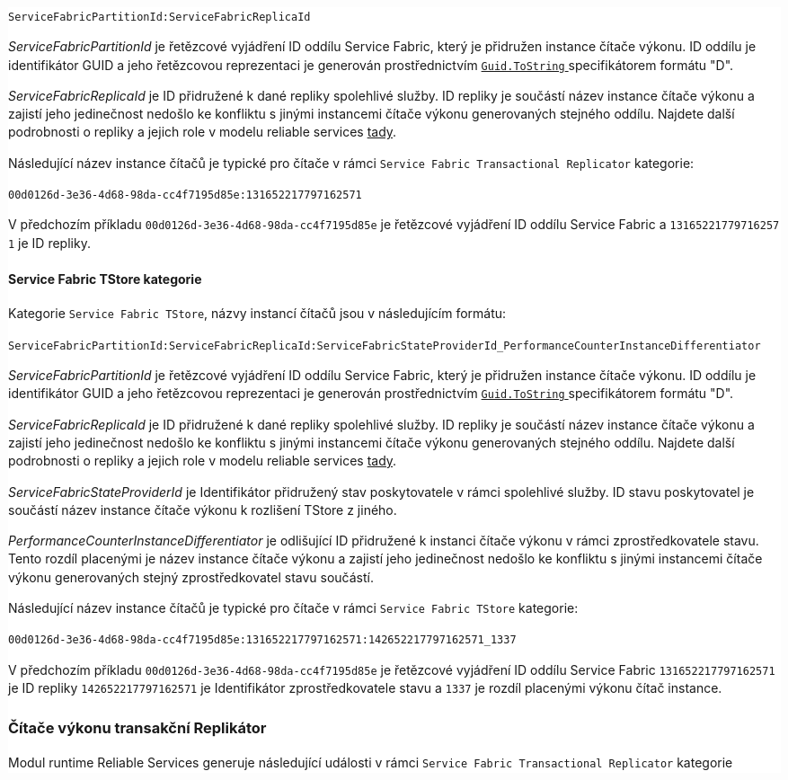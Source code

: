 `ServiceFabricPartitionId:ServiceFabricReplicaId`

*ServiceFabricPartitionId* je řetězcové vyjádření ID oddílu Service Fabric, který je přidružen instance čítače výkonu. ID oddílu je identifikátor GUID a jeho řetězcovou reprezentaci je generován prostřednictvím [ `Guid.ToString` ](https://msdn.microsoft.com/library/97af8hh4.aspx) specifikátorem formátu "D".

*ServiceFabricReplicaId* je ID přidružené k dané repliky spolehlivé služby. ID repliky je součástí název instance čítače výkonu a zajistí jeho jedinečnost nedošlo ke konfliktu s jinými instancemi čítače výkonu generovaných stejného oddílu. Najdete další podrobnosti o repliky a jejich role v modelu reliable services [tady](service-fabric-concepts-replica-lifecycle.md).

Následující název instance čítačů je typické pro čítače v rámci `Service Fabric Transactional Replicator` kategorie:

`00d0126d-3e36-4d68-98da-cc4f7195d85e:131652217797162571`

V předchozím příkladu `00d0126d-3e36-4d68-98da-cc4f7195d85e` je řetězcové vyjádření ID oddílu Service Fabric a `131652217797162571` je ID repliky.

#### <a name="service-fabric-tstore-category"></a>Service Fabric TStore kategorie
Kategorie `Service Fabric TStore`, názvy instancí čítačů jsou v následujícím formátu:

`ServiceFabricPartitionId:ServiceFabricReplicaId:ServiceFabricStateProviderId_PerformanceCounterInstanceDifferentiator`

*ServiceFabricPartitionId* je řetězcové vyjádření ID oddílu Service Fabric, který je přidružen instance čítače výkonu. ID oddílu je identifikátor GUID a jeho řetězcovou reprezentaci je generován prostřednictvím [ `Guid.ToString` ](https://msdn.microsoft.com/library/97af8hh4.aspx) specifikátorem formátu "D".

*ServiceFabricReplicaId* je ID přidružené k dané repliky spolehlivé služby. ID repliky je součástí název instance čítače výkonu a zajistí jeho jedinečnost nedošlo ke konfliktu s jinými instancemi čítače výkonu generovaných stejného oddílu. Najdete další podrobnosti o repliky a jejich role v modelu reliable services [tady](service-fabric-concepts-replica-lifecycle.md).

*ServiceFabricStateProviderId* je Identifikátor přidružený stav poskytovatele v rámci spolehlivé služby. ID stavu poskytovatel je součástí název instance čítače výkonu k rozlišení TStore z jiného.

*PerformanceCounterInstanceDifferentiator* je odlišující ID přidružené k instanci čítače výkonu v rámci zprostředkovatele stavu. Tento rozdíl placenými je název instance čítače výkonu a zajistí jeho jedinečnost nedošlo ke konfliktu s jinými instancemi čítače výkonu generovaných stejný zprostředkovatel stavu součástí.

Následující název instance čítačů je typické pro čítače v rámci `Service Fabric TStore` kategorie:

`00d0126d-3e36-4d68-98da-cc4f7195d85e:131652217797162571:142652217797162571_1337`

V předchozím příkladu `00d0126d-3e36-4d68-98da-cc4f7195d85e` je řetězcové vyjádření ID oddílu Service Fabric `131652217797162571` je ID repliky `142652217797162571` je Identifikátor zprostředkovatele stavu a `1337` je rozdíl placenými výkonu čítač instance.

### <a name="transactional-replicator-performance-counters"></a>Čítače výkonu transakční Replikátor

Modul runtime Reliable Services generuje následující události v rámci `Service Fabric Transactional Replicator` kategorie
